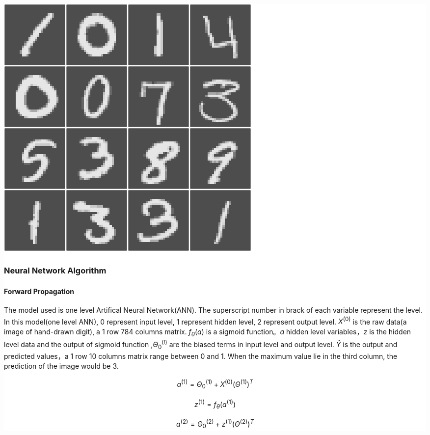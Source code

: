 ![plot of chunk unnamed-chunk-1](/figure/source/2014-12-2-NN/unnamed-chunk-1-1.png) 




### Neural Network Algorithm  

#### Forward Propagation

The model used is one level Artifical Neural Network(ANN). The superscript number in brack of each variable represent the level. In this model(one level ANN), 0 represent input level, 1 represent hidden level, 2 represent output level. $X^{(0)}$ is the raw data(a image of hand-drawn digit), a 1 row 784 columns matrix. $f_{\theta}(a)$ is a sigmoid function。$a$ hidden level variables，$z$ is the hidden level data and the output of sigmoid function ,$\Theta^{(l)}_0$ are the biased terms in input level and output level. $\widehat{Y}$ is the output and predicted values，a 1 row 10 columns matrix range between 0 and 1. When the maximum value lie in the third column, the prediction of the image would be 3.


$$
a^{(1)} = \Theta^{(1)}_0+X^{(0)}(\Theta^{(1)})^T
$$

$$
z^{(1)} = f_{\theta}(a^{(1)})
$$

$$
a^{(2)} = \Theta^{(2)}_0+z^{(1)}(\Theta^{(2)})^T
$$
